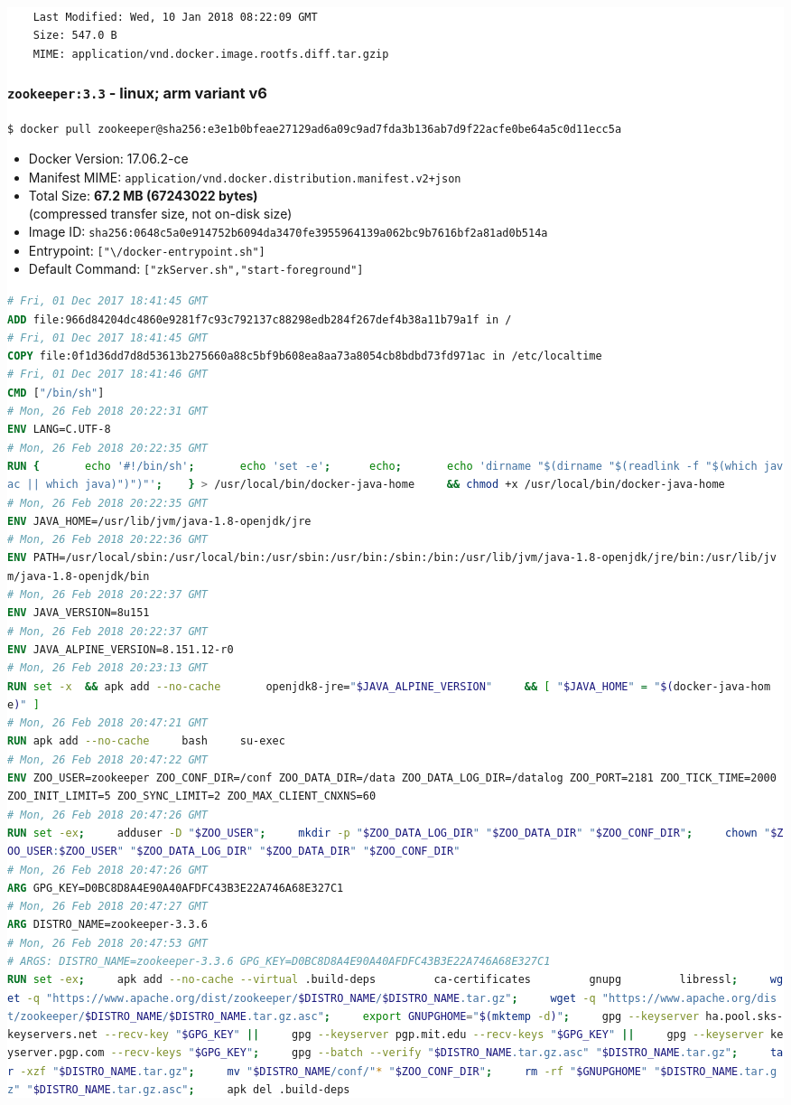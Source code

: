 		Last Modified: Wed, 10 Jan 2018 08:22:09 GMT  
		Size: 547.0 B  
		MIME: application/vnd.docker.image.rootfs.diff.tar.gzip

### `zookeeper:3.3` - linux; arm variant v6

```console
$ docker pull zookeeper@sha256:e3e1b0bfeae27129ad6a09c9ad7fda3b136ab7d9f22acfe0be64a5c0d11ecc5a
```

-	Docker Version: 17.06.2-ce
-	Manifest MIME: `application/vnd.docker.distribution.manifest.v2+json`
-	Total Size: **67.2 MB (67243022 bytes)**  
	(compressed transfer size, not on-disk size)
-	Image ID: `sha256:0648c5a0e914752b6094da3470fe3955964139a062bc9b7616bf2a81ad0b514a`
-	Entrypoint: `["\/docker-entrypoint.sh"]`
-	Default Command: `["zkServer.sh","start-foreground"]`

```dockerfile
# Fri, 01 Dec 2017 18:41:45 GMT
ADD file:966d84204dc4860e9281f7c93c792137c88298edb284f267def4b38a11b79a1f in / 
# Fri, 01 Dec 2017 18:41:45 GMT
COPY file:0f1d36dd7d8d53613b275660a88c5bf9b608ea8aa73a8054cb8bdbd73fd971ac in /etc/localtime 
# Fri, 01 Dec 2017 18:41:46 GMT
CMD ["/bin/sh"]
# Mon, 26 Feb 2018 20:22:31 GMT
ENV LANG=C.UTF-8
# Mon, 26 Feb 2018 20:22:35 GMT
RUN { 		echo '#!/bin/sh'; 		echo 'set -e'; 		echo; 		echo 'dirname "$(dirname "$(readlink -f "$(which javac || which java)")")"'; 	} > /usr/local/bin/docker-java-home 	&& chmod +x /usr/local/bin/docker-java-home
# Mon, 26 Feb 2018 20:22:35 GMT
ENV JAVA_HOME=/usr/lib/jvm/java-1.8-openjdk/jre
# Mon, 26 Feb 2018 20:22:36 GMT
ENV PATH=/usr/local/sbin:/usr/local/bin:/usr/sbin:/usr/bin:/sbin:/bin:/usr/lib/jvm/java-1.8-openjdk/jre/bin:/usr/lib/jvm/java-1.8-openjdk/bin
# Mon, 26 Feb 2018 20:22:37 GMT
ENV JAVA_VERSION=8u151
# Mon, 26 Feb 2018 20:22:37 GMT
ENV JAVA_ALPINE_VERSION=8.151.12-r0
# Mon, 26 Feb 2018 20:23:13 GMT
RUN set -x 	&& apk add --no-cache 		openjdk8-jre="$JAVA_ALPINE_VERSION" 	&& [ "$JAVA_HOME" = "$(docker-java-home)" ]
# Mon, 26 Feb 2018 20:47:21 GMT
RUN apk add --no-cache     bash     su-exec
# Mon, 26 Feb 2018 20:47:22 GMT
ENV ZOO_USER=zookeeper ZOO_CONF_DIR=/conf ZOO_DATA_DIR=/data ZOO_DATA_LOG_DIR=/datalog ZOO_PORT=2181 ZOO_TICK_TIME=2000 ZOO_INIT_LIMIT=5 ZOO_SYNC_LIMIT=2 ZOO_MAX_CLIENT_CNXNS=60
# Mon, 26 Feb 2018 20:47:26 GMT
RUN set -ex;     adduser -D "$ZOO_USER";     mkdir -p "$ZOO_DATA_LOG_DIR" "$ZOO_DATA_DIR" "$ZOO_CONF_DIR";     chown "$ZOO_USER:$ZOO_USER" "$ZOO_DATA_LOG_DIR" "$ZOO_DATA_DIR" "$ZOO_CONF_DIR"
# Mon, 26 Feb 2018 20:47:26 GMT
ARG GPG_KEY=D0BC8D8A4E90A40AFDFC43B3E22A746A68E327C1
# Mon, 26 Feb 2018 20:47:27 GMT
ARG DISTRO_NAME=zookeeper-3.3.6
# Mon, 26 Feb 2018 20:47:53 GMT
# ARGS: DISTRO_NAME=zookeeper-3.3.6 GPG_KEY=D0BC8D8A4E90A40AFDFC43B3E22A746A68E327C1
RUN set -ex;     apk add --no-cache --virtual .build-deps         ca-certificates         gnupg         libressl;     wget -q "https://www.apache.org/dist/zookeeper/$DISTRO_NAME/$DISTRO_NAME.tar.gz";     wget -q "https://www.apache.org/dist/zookeeper/$DISTRO_NAME/$DISTRO_NAME.tar.gz.asc";     export GNUPGHOME="$(mktemp -d)";     gpg --keyserver ha.pool.sks-keyservers.net --recv-key "$GPG_KEY" ||     gpg --keyserver pgp.mit.edu --recv-keys "$GPG_KEY" ||     gpg --keyserver keyserver.pgp.com --recv-keys "$GPG_KEY";     gpg --batch --verify "$DISTRO_NAME.tar.gz.asc" "$DISTRO_NAME.tar.gz";     tar -xzf "$DISTRO_NAME.tar.gz";     mv "$DISTRO_NAME/conf/"* "$ZOO_CONF_DIR";     rm -rf "$GNUPGHOME" "$DISTRO_NAME.tar.gz" "$DISTRO_NAME.tar.gz.asc";     apk del .build-deps
```